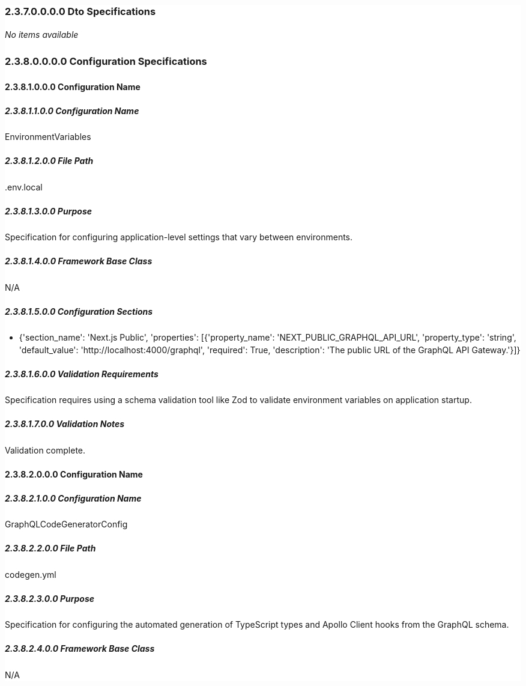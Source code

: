 ### 2.3.7.0.0.0.0 Dto Specifications

*No items available*

### 2.3.8.0.0.0.0 Configuration Specifications

#### 2.3.8.1.0.0.0 Configuration Name

##### 2.3.8.1.1.0.0 Configuration Name

EnvironmentVariables

##### 2.3.8.1.2.0.0 File Path

.env.local

##### 2.3.8.1.3.0.0 Purpose

Specification for configuring application-level settings that vary between environments.

##### 2.3.8.1.4.0.0 Framework Base Class

N/A

##### 2.3.8.1.5.0.0 Configuration Sections

- {'section_name': 'Next.js Public', 'properties': [{'property_name': 'NEXT_PUBLIC_GRAPHQL_API_URL', 'property_type': 'string', 'default_value': 'http://localhost:4000/graphql', 'required': True, 'description': 'The public URL of the GraphQL API Gateway.'}]}

##### 2.3.8.1.6.0.0 Validation Requirements

Specification requires using a schema validation tool like Zod to validate environment variables on application startup.

##### 2.3.8.1.7.0.0 Validation Notes

Validation complete.

#### 2.3.8.2.0.0.0 Configuration Name

##### 2.3.8.2.1.0.0 Configuration Name

GraphQLCodeGeneratorConfig

##### 2.3.8.2.2.0.0 File Path

codegen.yml

##### 2.3.8.2.3.0.0 Purpose

Specification for configuring the automated generation of TypeScript types and Apollo Client hooks from the GraphQL schema.

##### 2.3.8.2.4.0.0 Framework Base Class

N/A
